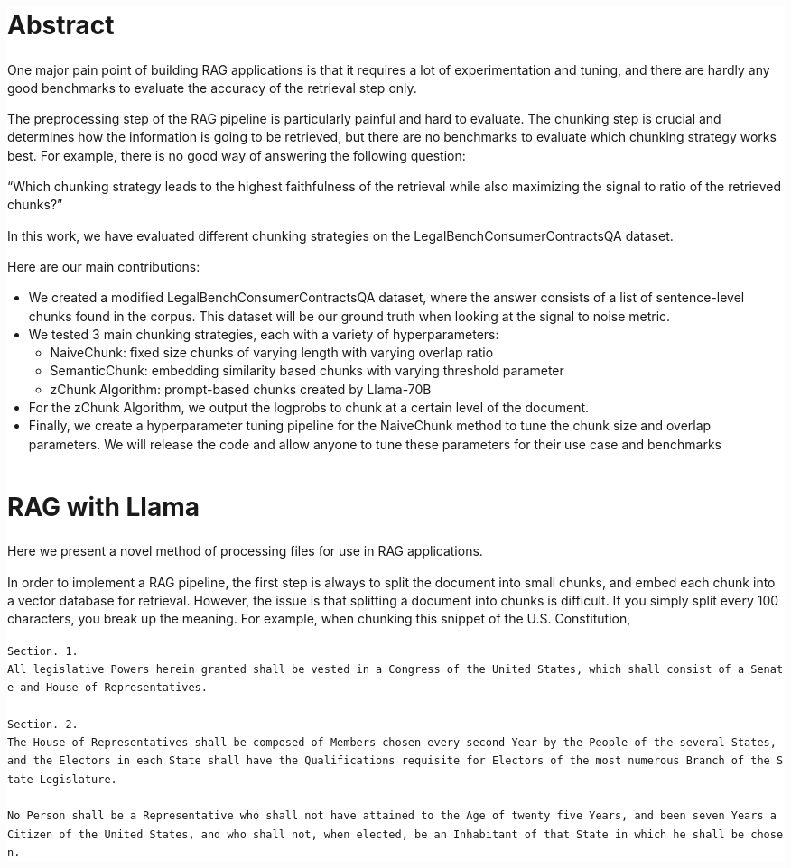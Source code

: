 # Abstract

One major pain point of building RAG applications is that it requires a lot of experimentation and tuning, and there are hardly any good benchmarks to evaluate the accuracy of the retrieval step only.

The preprocessing step of the RAG pipeline is particularly painful and hard to evaluate. The chunking step is crucial and determines how the information is going to be retrieved, but there are no benchmarks to evaluate which chunking strategy works best. For example, there is no good way of answering the following question:

“Which chunking strategy leads to the highest faithfulness of the retrieval while also maximizing the signal to ratio of the retrieved chunks?”

In this work, we have evaluated different chunking strategies on the LegalBenchConsumerContractsQA dataset.

Here are our main contributions:  

- We created a modified LegalBenchConsumerContractsQA dataset, where the answer consists of a list of sentence-level chunks found in the corpus. This dataset will be our ground truth when looking at the signal to noise metric.
- We tested 3 main chunking strategies, each with a variety of hyperparameters:
  - NaiveChunk: fixed size chunks of varying length with varying overlap ratio
  - SemanticChunk: embedding similarity based chunks with varying threshold parameter
  - zChunk Algorithm: prompt-based chunks created by Llama-70B
- For the zChunk Algorithm, we output the logprobs to chunk at a certain level of the document.
- Finally, we create a hyperparameter tuning pipeline for the NaiveChunk method to tune the chunk size and overlap parameters. We will release the code and allow anyone to tune these parameters for their use case and benchmarks

# RAG with Llama

Here we present a novel method of processing files for use in RAG applications.

In order to implement a RAG pipeline, the first step is always to split the document into small chunks, and embed each chunk into a vector database for retrieval. However, the issue is that splitting a document into chunks is difficult. If you simply split every 100 characters, you break up the meaning. For example, when chunking this snippet of the U.S. Constitution,

```
Section. 1.
All legislative Powers herein granted shall be vested in a Congress of the United States, which shall consist of a Senate and House of Representatives.

Section. 2.
The House of Representatives shall be composed of Members chosen every second Year by the People of the several States, and the Electors in each State shall have the Qualifications requisite for Electors of the most numerous Branch of the State Legislature.

No Person shall be a Representative who shall not have attained to the Age of twenty five Years, and been seven Years a Citizen of the United States, and who shall not, when elected, be an Inhabitant of that State in which he shall be chosen.
```
